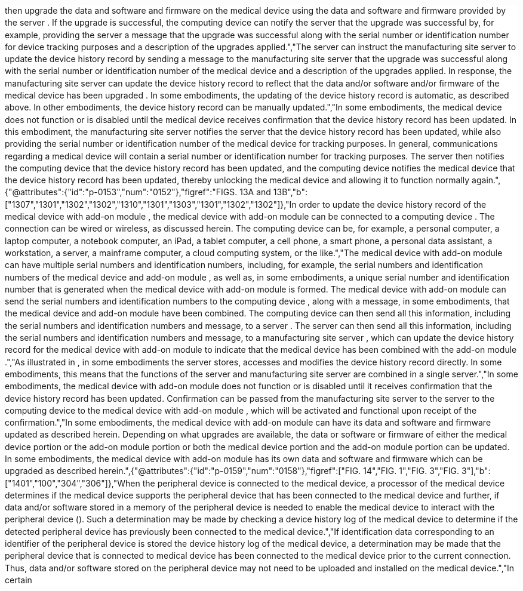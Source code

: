 then upgrade the data and software and firmware  on the medical device  using the data and software and firmware provided by the server . If the upgrade is successful, the computing device can notify the server  that the upgrade was successful  by, for example, providing the server  a message that the upgrade was successful along with the serial number or identification number for device tracking purposes and a description of the upgrades applied.","The server  can instruct the manufacturing site server  to update the device history record  by sending a message to the manufacturing site server  that the upgrade was successful  along with the serial number or identification number of the medical device  and a description of the upgrades applied. In response, the manufacturing site server  can update the device history record  to reflect that the data and\/or software and\/or firmware of the medical device  has been upgraded . In some embodiments, the updating of the device history record  is automatic, as described above. In other embodiments, the device history record  can be manually updated.","In some embodiments, the medical device  does not function or is disabled until the medical device  receives confirmation that the device history record has been updated. In this embodiment, the manufacturing site server  notifies the server  that the device history record  has been updated, while also providing the serial number or identification number of the medical device for tracking purposes. In general, communications regarding a medical device  will contain a serial number or identification number for tracking purposes. The server then notifies the computing device  that the device history record  has been updated, and the computing device  notifies the medical device  that the device history record  has been updated, thereby unlocking the medical device  and allowing it to function normally again.",{"@attributes":{"id":"p-0153","num":"0152"},"figref":"FIGS. 13A and 13B","b":["1307","1301","1302","1302","1310","1301","1303","1301","1302","1302"]},"In order to update the device history record  of the medical device with add-on module , the medical device with add-on module  can be connected  to a computing device . The connection can be wired or wireless, as discussed herein. The computing device  can be, for example, a personal computer, a laptop computer, a notebook computer, an iPad, a tablet computer, a cell phone, a smart phone, a personal data assistant, a workstation, a server, a mainframe computer, a cloud computing system, or the like.","The medical device with add-on module  can have multiple serial numbers and identification numbers, including, for example, the serial numbers and identification numbers of the medical device  and add-on module , as well as, in some embodiments, a unique serial number and identification number that is generated when the medical device with add-on module is formed. The medical device with add-on module  can send the serial numbers and identification numbers to the computing device , along with a message, in some embodiments, that the medical device  and add-on module  have been combined. The computing device  can then send  all this information, including the serial numbers and identification numbers and message, to a server . The server  can then send  all this information, including the serial numbers and identification numbers and message, to a manufacturing site server , which can update  the device history record  for the medical device with add-on module  to indicate that the medical device  has been combined with the add-on module .","As illustrated in , in some embodiments the server  stores, accesses and modifies the device history record  directly. In some embodiments, this means that the functions of the server  and manufacturing site server  are combined in a single server.","In some embodiments, the medical device with add-on module  does not function or is disabled until it receives confirmation that the device history record  has been updated. Confirmation can be passed from the manufacturing site server  to the server  to the computing device  to the medical device with add-on module , which will be activated and functional upon receipt of the confirmation.","In some embodiments, the medical device with add-on module  can have its data and software and firmware updated as described herein. Depending on what upgrades are available, the data or software or firmware of either the medical device  portion or the add-on module  portion or both the medical device  portion and the add-on module  portion can be updated. In some embodiments, the medical device with add-on module  has its own data and software and firmware which can be upgraded as described herein.",{"@attributes":{"id":"p-0159","num":"0158"},"figref":["FIG. 14","FIG. 1","FIG. 3","FIG. 3"],"b":["1401","100","304","306"]},"When the peripheral device is connected to the medical device, a processor of the medical device determines if the medical device supports the peripheral device that has been connected to the medical device and further, if data and\/or software stored in a memory of the peripheral device is needed to enable the medical device to interact with the peripheral device (). Such a determination may be made by checking a device history log of the medical device to determine if the detected peripheral device has previously been connected to the medical device.","If identification data corresponding to an identifier of the peripheral device is stored the device history log of the medical device, a determination may be made that the peripheral device that is connected to medical device has been connected to the medical device prior to the current connection. Thus, data and\/or software stored on the peripheral device may not need to be uploaded and installed on the medical device.","In certain